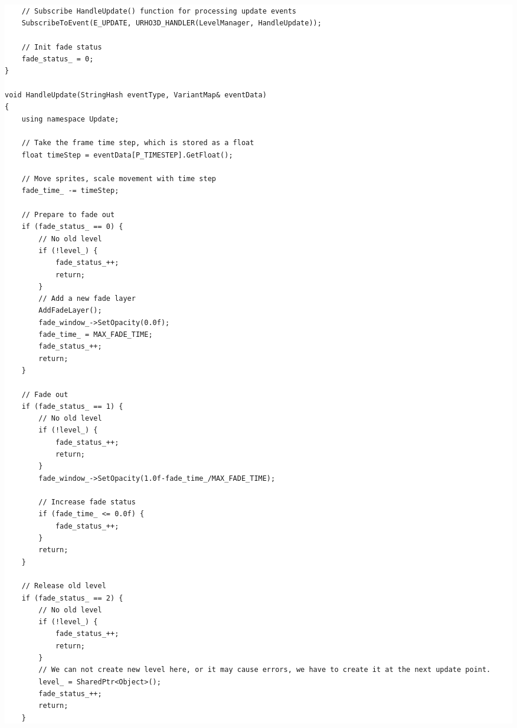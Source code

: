         // Subscribe HandleUpdate() function for processing update events
        SubscribeToEvent(E_UPDATE, URHO3D_HANDLER(LevelManager, HandleUpdate));

        // Init fade status
        fade_status_ = 0;
    }
    
    void HandleUpdate(StringHash eventType, VariantMap& eventData)
    {
        using namespace Update;
        
        // Take the frame time step, which is stored as a float
        float timeStep = eventData[P_TIMESTEP].GetFloat();
        
        // Move sprites, scale movement with time step
        fade_time_ -= timeStep;
        
        // Prepare to fade out
        if (fade_status_ == 0) {
            // No old level
            if (!level_) {
                fade_status_++;
                return;
            }
            // Add a new fade layer
            AddFadeLayer();
            fade_window_->SetOpacity(0.0f);
            fade_time_ = MAX_FADE_TIME;
            fade_status_++;
            return;
        }
        
        // Fade out
        if (fade_status_ == 1) {
            // No old level
            if (!level_) {
                fade_status_++;
                return;
            }
            fade_window_->SetOpacity(1.0f-fade_time_/MAX_FADE_TIME);
            
            // Increase fade status
            if (fade_time_ <= 0.0f) {
                fade_status_++;
            }
            return;
        }

        // Release old level
        if (fade_status_ == 2) {
            // No old level
            if (!level_) {
                fade_status_++;
                return;
            }
            // We can not create new level here, or it may cause errors, we have to create it at the next update point.
            level_ = SharedPtr<Object>();
            fade_status_++;
            return;
        }
        